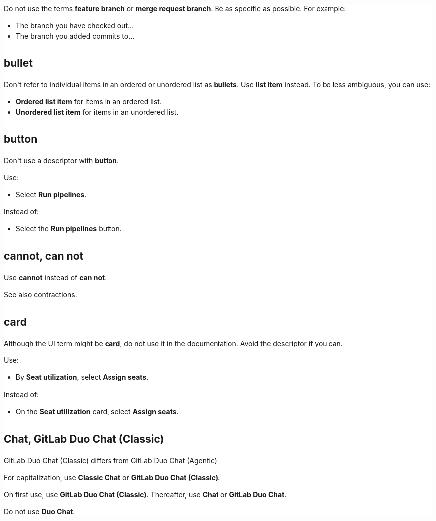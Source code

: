 Do not use the terms **feature branch** or **merge request branch**. Be as specific as possible. For example:

- The branch you have checked out...
- The branch you added commits to...

## bullet

Don't refer to individual items in an ordered or unordered list as **bullets**. Use **list item** instead. To be less ambiguous, you can use:

- **Ordered list item** for items in an ordered list.
- **Unordered list item** for items in an unordered list.

## button

Don't use a descriptor with **button**.

Use:

- Select **Run pipelines**.

Instead of:

- Select the **Run pipelines** button.

## cannot, can not

Use **cannot** instead of **can not**.

See also [contractions](_index.md#contractions).

## card

Although the UI term might be **card**, do not use it in the documentation.
Avoid the descriptor if you can.

Use:

- By **Seat utilization**, select **Assign seats**.

Instead of:

- On the **Seat utilization** card, select **Assign seats**.

## Chat, GitLab Duo Chat (Classic)

GitLab Duo Chat (Classic) differs from [GitLab Duo Chat (Agentic)](#agentic-chat-gitlab-duo-chat-agentic).

For capitalization, use **Classic Chat** or **GitLab Duo Chat (Classic)**.

On first use, use **GitLab Duo Chat (Classic)**.
Thereafter, use **Chat** or **GitLab Duo Chat**.

Do not use **Duo Chat**.
